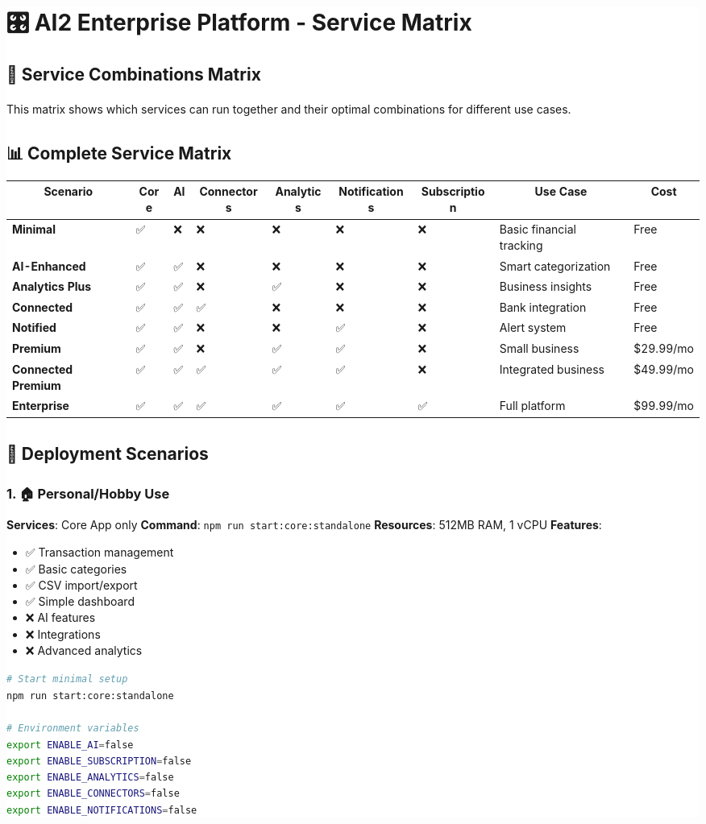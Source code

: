 # 🎛️ AI2 Enterprise Platform - Service Matrix

## 🎯 Service Combinations Matrix

This matrix shows which services can run together and their optimal combinations for different use cases.

## 📊 Complete Service Matrix

| Scenario | Core | AI | Connectors | Analytics | Notifications | Subscription | Use Case | Cost |
|----------|------|----|-----------|-----------|--------------|-----------| ---------|------|
| **Minimal** | ✅ | ❌ | ❌ | ❌ | ❌ | ❌ | Basic financial tracking | Free |
| **AI-Enhanced** | ✅ | ✅ | ❌ | ❌ | ❌ | ❌ | Smart categorization | Free |
| **Analytics Plus** | ✅ | ✅ | ❌ | ✅ | ❌ | ❌ | Business insights | Free |
| **Connected** | ✅ | ✅ | ✅ | ❌ | ❌ | ❌ | Bank integration | Free |
| **Notified** | ✅ | ✅ | ❌ | ❌ | ✅ | ❌ | Alert system | Free |
| **Premium** | ✅ | ✅ | ❌ | ✅ | ✅ | ❌ | Small business | $29.99/mo |
| **Connected Premium** | ✅ | ✅ | ✅ | ✅ | ✅ | ❌ | Integrated business | $49.99/mo |
| **Enterprise** | ✅ | ✅ | ✅ | ✅ | ✅ | ✅ | Full platform | $99.99/mo |

## 🚀 Deployment Scenarios

### 1. 🏠 Personal/Hobby Use
**Services**: Core App only
**Command**: `npm run start:core:standalone`
**Resources**: 512MB RAM, 1 vCPU
**Features**:
- ✅ Transaction management
- ✅ Basic categories  
- ✅ CSV import/export
- ✅ Simple dashboard
- ❌ AI features
- ❌ Integrations
- ❌ Advanced analytics

```bash
# Start minimal setup
npm run start:core:standalone

# Environment variables
export ENABLE_AI=false
export ENABLE_SUBSCRIPTION=false
export ENABLE_ANALYTICS=false
export ENABLE_CONNECTORS=false
export ENABLE_NOTIFICATIONS=false
```
